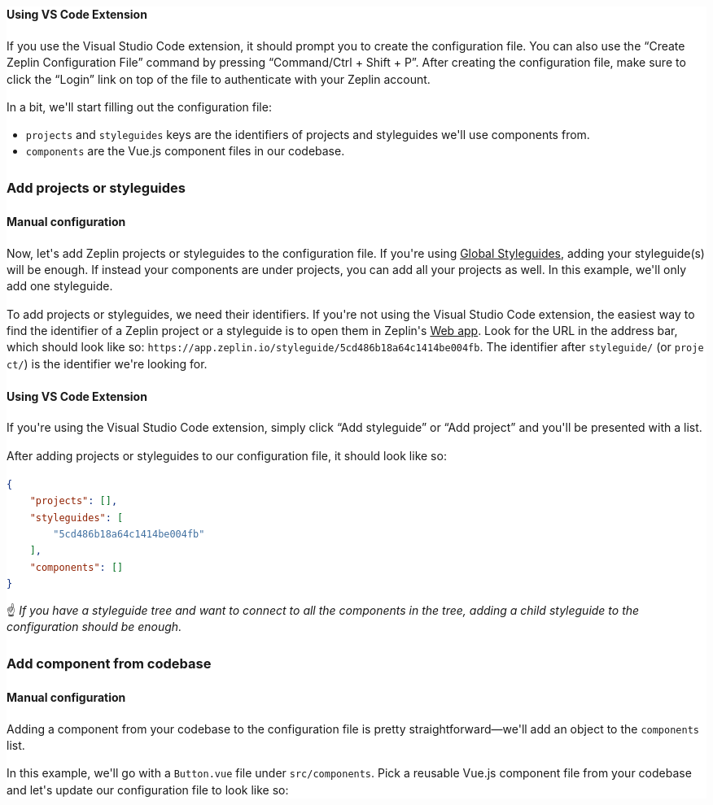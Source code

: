 #### Using VS Code Extension

If you use the Visual Studio Code extension, it should prompt you to create the configuration file. You can also use the “Create Zeplin Configuration File” command by pressing “Command/Ctrl + Shift + P”. After creating the configuration file, make sure to click the “Login” link on top of the file to authenticate with your Zeplin account.

In a bit, we'll start filling out the configuration file:

- `projects` and `styleguides` keys are the identifiers of projects and styleguides we'll use components from.
- `components` are the Vue.js component files in our codebase.

### Add projects or styleguides

#### Manual configuration

Now, let's add Zeplin projects or styleguides to the configuration file. If you're using [Global Styleguides](https://blog.zeplin.io/announcing-global-styleguides-connecting-design-systems-to-engineering-65ad22bd0076), adding your styleguide(s) will be enough. If instead your components are under projects, you can add all your projects as well. In this example, we'll only add one styleguide.

To add projects or styleguides, we need their identifiers. If you're not using the Visual Studio Code extension, the easiest way to find the identifier of a Zeplin project or a styleguide is to open them in Zeplin's [Web app](https://app.zeplin.io). Look for the URL in the address bar, which should look like so: `https://app.zeplin.io/styleguide/5cd486b18a64c1414be004fb`. The identifier after `styleguide/` (or `project/`) is the identifier we're looking for.

#### Using VS Code Extension

If you're using the Visual Studio Code extension, simply click “Add styleguide” or “Add project” and you'll be presented with a list.

After adding projects or styleguides to our configuration file, it should look like so:

```json
{
    "projects": [],
    "styleguides": [
        "5cd486b18a64c1414be004fb"
    ],
    "components": []
}
```

☝️ _If you have a styleguide tree and want to connect to all the components in the tree, adding a child styleguide to the configuration should be enough._

### Add component from codebase

#### Manual configuration

Adding a component from your codebase to the configuration file is pretty straightforward—we'll add an object to the `components` list.

In this example, we'll go with a `Button.vue` file under `src/components`. Pick a reusable Vue.js component file from your codebase and let's update our configuration file to look like so:
